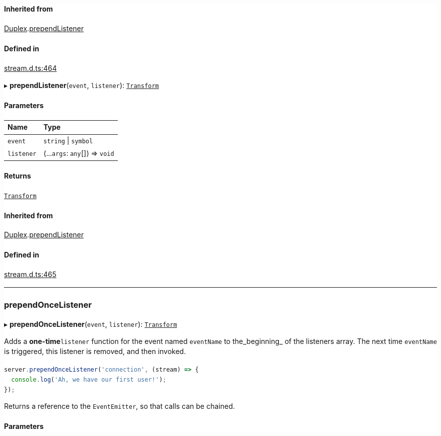 #### Inherited from

[Duplex](https://github.com/oven-sh/bun-types/blob/master/api-docs/classes/stream_.Duplex.md).[prependListener](https://github.com/oven-sh/bun-types/blob/master/api-docs/classes/stream_.Duplex.md#prependlistener)

#### Defined in

[stream.d.ts:464](https://github.com/valgaze/bun-types/blob/6f8dbf8/stream.d.ts#L464)

▸ **prependListener**(`event`, `listener`): [`Transform`](https://github.com/oven-sh/bun-types/blob/master/api-docs/classes/stream_.Transform.md)

#### Parameters

| Name | Type |
| :------ | :------ |
| `event` | `string` \| `symbol` |
| `listener` | (...`args`: `any`[]) => `void` |

#### Returns

[`Transform`](https://github.com/oven-sh/bun-types/blob/master/api-docs/classes/stream_.Transform.md)

#### Inherited from

[Duplex](https://github.com/oven-sh/bun-types/blob/master/api-docs/classes/stream_.Duplex.md).[prependListener](https://github.com/oven-sh/bun-types/blob/master/api-docs/classes/stream_.Duplex.md#prependlistener)

#### Defined in

[stream.d.ts:465](https://github.com/valgaze/bun-types/blob/6f8dbf8/stream.d.ts#L465)

___

### prependOnceListener

▸ **prependOnceListener**(`event`, `listener`): [`Transform`](https://github.com/oven-sh/bun-types/blob/master/api-docs/classes/stream_.Transform.md)

Adds a **one-time**`listener` function for the event named `eventName` to the_beginning_ of the listeners array. The next time `eventName` is triggered, this
listener is removed, and then invoked.

```js
server.prependOnceListener('connection', (stream) => {
  console.log('Ah, we have our first user!');
});
```

Returns a reference to the `EventEmitter`, so that calls can be chained.

#### Parameters
